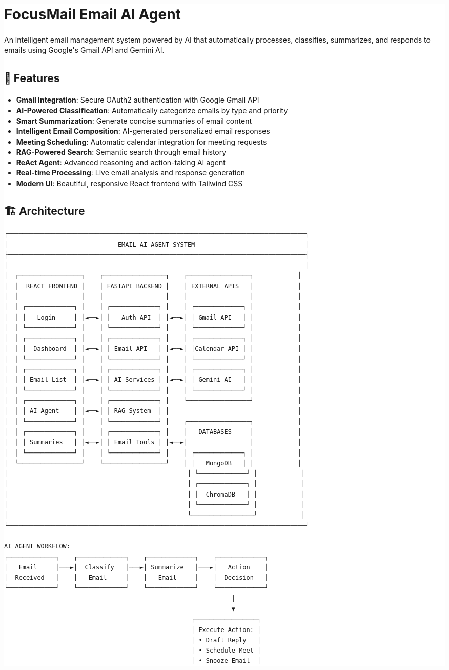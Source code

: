 # FocusMail Email AI Agent

An intelligent email management system powered by AI that automatically processes, classifies, summarizes, and responds to emails using Google's Gmail API and Gemini AI.

## 🚀 Features

- **Gmail Integration**: Secure OAuth2 authentication with Google Gmail API
- **AI-Powered Classification**: Automatically categorize emails by type and priority
- **Smart Summarization**: Generate concise summaries of email content
- **Intelligent Email Composition**: AI-generated personalized email responses
- **Meeting Scheduling**: Automatic calendar integration for meeting requests
- **RAG-Powered Search**: Semantic search through email history
- **ReAct Agent**: Advanced reasoning and action-taking AI agent
- **Real-time Processing**: Live email analysis and response generation
- **Modern UI**: Beautiful, responsive React frontend with Tailwind CSS

## 🏗️ Architecture

```
┌─────────────────────────────────────────────────────────────────────────────────┐
│                              EMAIL AI AGENT SYSTEM                              │
├─────────────────────────────────────────────────────────────────────────────────┤
│                                                                                 │
│  ┌─────────────────┐    ┌─────────────────┐    ┌─────────────────┐            │
│  │  REACT FRONTEND │    │ FASTAPI BACKEND │    │ EXTERNAL APIS   │            │
│  │                 │    │                 │    │                 │            │
│  │ ┌─────────────┐ │    │ ┌─────────────┐ │    │ ┌─────────────┐ │            │
│  │ │   Login     │ │◄──►│ │   Auth API  │ │◄──►│ │ Gmail API   │ │            │
│  │ └─────────────┘ │    │ └─────────────┘ │    │ └─────────────┘ │            │
│  │ ┌─────────────┐ │    │ ┌─────────────┐ │    │ ┌─────────────┐ │            │
│  │ │  Dashboard  │ │◄──►│ │ Email API   │ │◄──►│ │Calendar API │ │            │
│  │ └─────────────┘ │    │ └─────────────┘ │    │ └─────────────┘ │            │
│  │ ┌─────────────┐ │    │ ┌─────────────┐ │    │ ┌─────────────┐ │            │
│  │ │ Email List  │ │◄──►│ │ AI Services │ │◄──►│ │ Gemini AI   │ │            │
│  │ └─────────────┘ │    │ └─────────────┘ │    │ └─────────────┘ │            │
│  │ ┌─────────────┐ │    │ ┌─────────────┐ │    └─────────────────┘            │
│  │ │ AI Agent    │ │◄──►│ │ RAG System  │ │                                   │
│  │ └─────────────┘ │    │ └─────────────┘ │    ┌─────────────────┐            │
│  │ ┌─────────────┐ │    │ ┌─────────────┐ │    │   DATABASES     │            │
│  │ │ Summaries   │ │◄──►│ │ Email Tools │ │◄──►│                 │            │
│  │ └─────────────┘ │    │ └─────────────┘ │    │ ┌─────────────┐ │            │
│  └─────────────────┘    └─────────────────┘    │ │   MongoDB   │ │            │
│                                                 │ └─────────────┘ │            │
│                                                 │ ┌─────────────┐ │            │
│                                                 │ │  ChromaDB   │ │            │
│                                                 │ └─────────────┘ │            │
│                                                 └─────────────────┘            │
└─────────────────────────────────────────────────────────────────────────────────┘

AI AGENT WORKFLOW:
┌─────────────┐    ┌─────────────┐    ┌─────────────┐    ┌─────────────┐
│   Email     │───►│  Classify   │───►│ Summarize   │───►│   Action    │
│  Received   │    │   Email     │    │   Email     │    │  Decision   │
└─────────────┘    └─────────────┘    └─────────────┘    └─────────────┘
                                                              │
                                                              ▼
                                                   ┌─────────────────┐
                                                   │ Execute Action: │
                                                   │ • Draft Reply   │
                                                   │ • Schedule Meet │
                                                   │ • Snooze Email  │
```